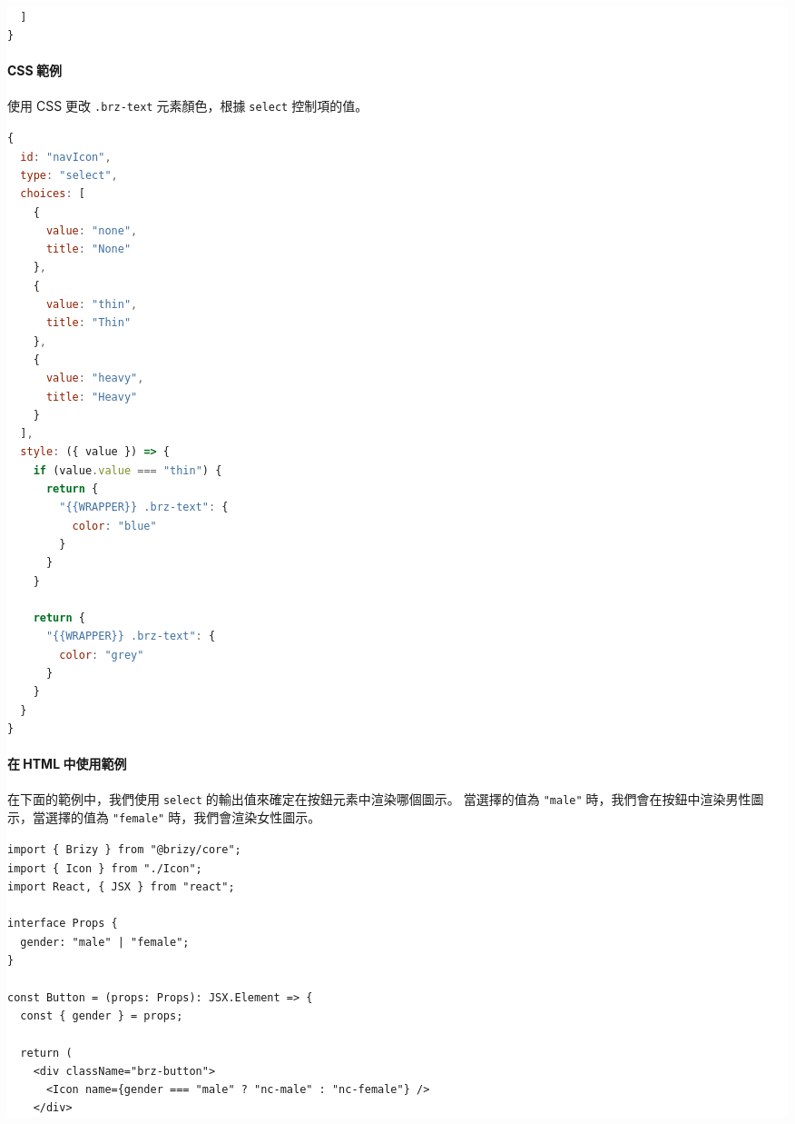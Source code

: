 ```js
  ]
}
```

#### CSS 範例

使用 CSS 更改 `.brz-text` 元素顏色，根據 `select` 控制項的值。

```js
{
  id: "navIcon",
  type: "select",
  choices: [
    {
      value: "none",
      title: "None"
    },
    {
      value: "thin",
      title: "Thin"
    },
    {
      value: "heavy",
      title: "Heavy"
    }
  ],
  style: ({ value }) => {
    if (value.value === "thin") {
      return {
        "{{WRAPPER}} .brz-text": {
          color: "blue"
        }
      }
    }

    return {
      "{{WRAPPER}} .brz-text": {
        color: "grey"
      }
    }
  }
}
```

#### 在 HTML 中使用範例

在下面的範例中，我們使用 `select` 的輸出值來確定在按鈕元素中渲染哪個圖示。
當選擇的值為 `"male"` 時，我們會在按鈕中渲染男性圖示，當選擇的值為 `"female"` 時，我們會渲染女性圖示。

```tsx
import { Brizy } from "@brizy/core";
import { Icon } from "./Icon";
import React, { JSX } from "react";

interface Props {
  gender: "male" | "female";
}

const Button = (props: Props): JSX.Element => {
  const { gender } = props;

  return (
    <div className="brz-button">
      <Icon name={gender === "male" ? "nc-male" : "nc-female"} />
    </div>
```